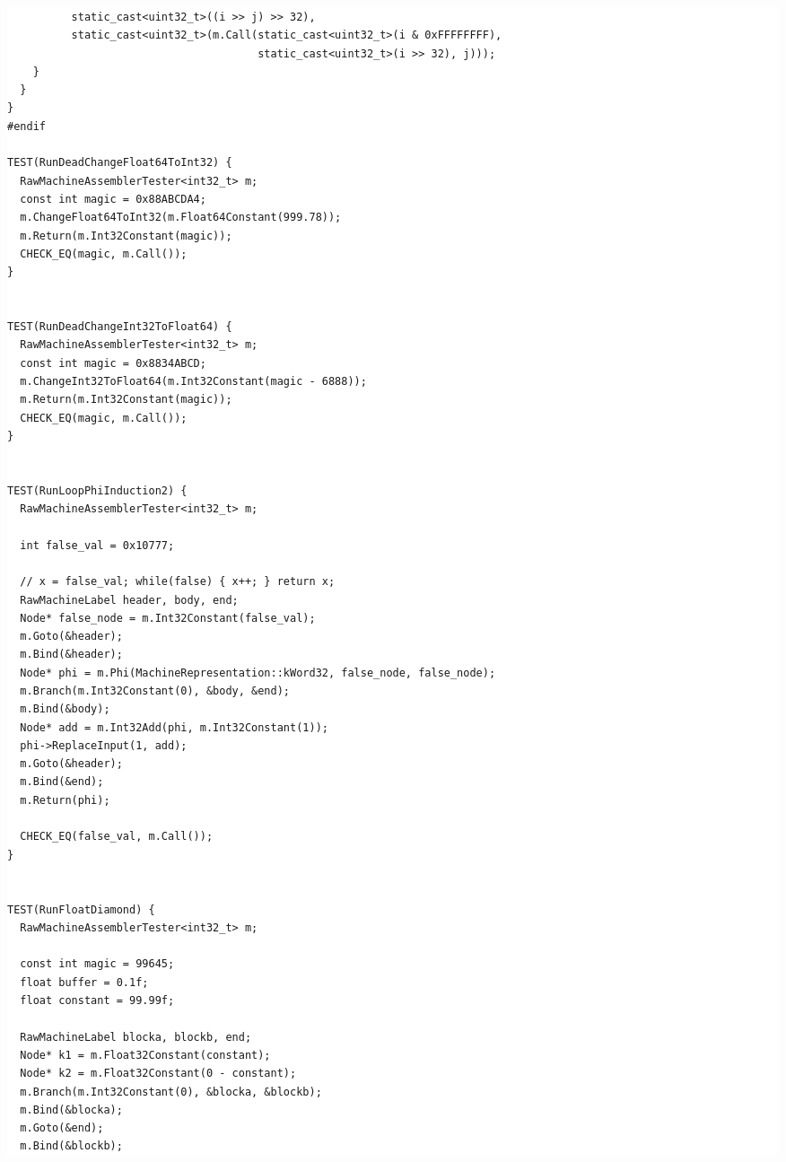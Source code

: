 ```
          static_cast<uint32_t>((i >> j) >> 32),
          static_cast<uint32_t>(m.Call(static_cast<uint32_t>(i & 0xFFFFFFFF),
                                       static_cast<uint32_t>(i >> 32), j)));
    }
  }
}
#endif

TEST(RunDeadChangeFloat64ToInt32) {
  RawMachineAssemblerTester<int32_t> m;
  const int magic = 0x88ABCDA4;
  m.ChangeFloat64ToInt32(m.Float64Constant(999.78));
  m.Return(m.Int32Constant(magic));
  CHECK_EQ(magic, m.Call());
}


TEST(RunDeadChangeInt32ToFloat64) {
  RawMachineAssemblerTester<int32_t> m;
  const int magic = 0x8834ABCD;
  m.ChangeInt32ToFloat64(m.Int32Constant(magic - 6888));
  m.Return(m.Int32Constant(magic));
  CHECK_EQ(magic, m.Call());
}


TEST(RunLoopPhiInduction2) {
  RawMachineAssemblerTester<int32_t> m;

  int false_val = 0x10777;

  // x = false_val; while(false) { x++; } return x;
  RawMachineLabel header, body, end;
  Node* false_node = m.Int32Constant(false_val);
  m.Goto(&header);
  m.Bind(&header);
  Node* phi = m.Phi(MachineRepresentation::kWord32, false_node, false_node);
  m.Branch(m.Int32Constant(0), &body, &end);
  m.Bind(&body);
  Node* add = m.Int32Add(phi, m.Int32Constant(1));
  phi->ReplaceInput(1, add);
  m.Goto(&header);
  m.Bind(&end);
  m.Return(phi);

  CHECK_EQ(false_val, m.Call());
}


TEST(RunFloatDiamond) {
  RawMachineAssemblerTester<int32_t> m;

  const int magic = 99645;
  float buffer = 0.1f;
  float constant = 99.99f;

  RawMachineLabel blocka, blockb, end;
  Node* k1 = m.Float32Constant(constant);
  Node* k2 = m.Float32Constant(0 - constant);
  m.Branch(m.Int32Constant(0), &blocka, &blockb);
  m.Bind(&blocka);
  m.Goto(&end);
  m.Bind(&blockb);
```